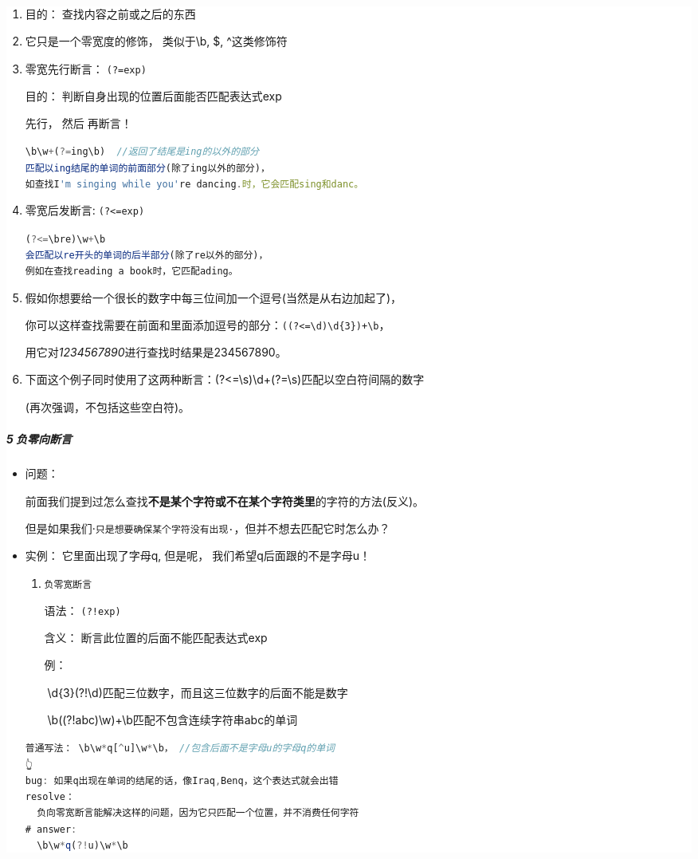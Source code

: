 1. 目的： 查找内容之前或之后的东西

2. 它只是一个零宽度的修饰， 类似于\b, $, ^这类修饰符

3. 零宽先行断言： `(?=exp)`

   目的： 判断自身出现的位置后面能否匹配表达式exp

   先行， 然后 再断言！

   ```js
   \b\w+(?=ing\b)  //返回了结尾是ing的以外的部分
   匹配以ing结尾的单词的前面部分(除了ing以外的部分)，
   如查找I'm singing while you're dancing.时，它会匹配sing和danc。
   ```

4. 零宽后发断言: `(?<=exp)`

   ```js
   (?<=\bre)\w+\b
   会匹配以re开头的单词的后半部分(除了re以外的部分)，
   例如在查找reading a book时，它匹配ading。
   ```

5. 假如你想要给一个很长的数字中每三位间加一个逗号(当然是从右边加起了)，

   你可以这样查找需要在前面和里面添加逗号的部分：`((?<=\d)\d{3})+\b`，

   用它对*1234567890*进行查找时结果是234567890。

   

6. 下面这个例子同时使用了这两种断言：(?<=\s)\d+(?=\s)匹配以空白符间隔的数字

   (再次强调，不包括这些空白符)。

##### 5 负零向断言

- 问题： 

  前面我们提到过怎么查找**不是某个字符或不在某个字符类里**的字符的方法(反义)。

  但是如果我们·`只是想要确保某个字符没有出现·`，但并不想去匹配它时怎么办？

- 实例： 它里面出现了字母q, 但是呢， 我们希望q后面跟的不是字母u！

  1. `负零宽断言`

     语法： `(?!exp)`

     含义： 断言此位置的后面不能匹配表达式exp

     例： 

     ​	\d{3}(?!\d)匹配三位数字，而且这三位数字的后面不能是数字

     ​	\b((?!abc)\w)+\b匹配不包含连续字符串abc的单词

  ```js
  普通写法： \b\w*q[^u]\w*\b， //包含后面不是字母u的字母q的单词
  👆
  bug: 如果q出现在单词的结尾的话，像Iraq,Benq，这个表达式就会出错
  resolve：
  	负向零宽断言能解决这样的问题，因为它只匹配一个位置，并不消费任何字符
  # answer:
  	\b\w*q(?!u)\w*\b
  
  ```

